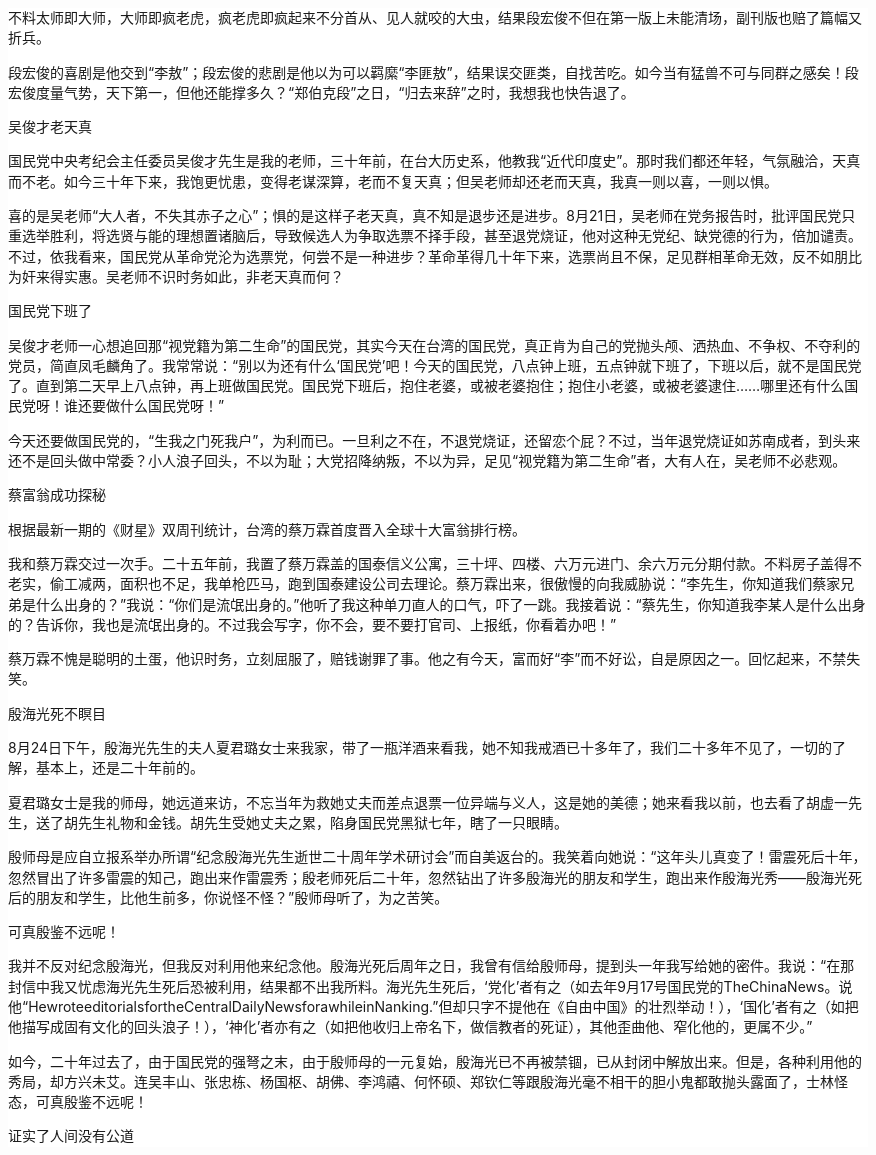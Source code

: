 不料太师即大师，大师即疯老虎，疯老虎即疯起来不分首从、见人就咬的大虫，结果段宏俊不但在第一版上未能清场，副刊版也赔了篇幅又折兵。

段宏俊的喜剧是他交到“李敖”；段宏俊的悲剧是他以为可以羁縻“李匪敖”，结果误交匪类，自找苦吃。如今当有猛兽不可与同群之感矣！段宏俊度量气势，天下第一，但他还能撑多久？“郑伯克段”之日，“归去来辞”之时，我想我也快告退了。



吴俊才老天真

国民党中央考纪会主任委员吴俊才先生是我的老师，三十年前，在台大历史系，他教我“近代印度史”。那时我们都还年轻，气氛融洽，天真而不老。如今三十年下来，我饱更忧患，变得老谋深算，老而不复天真；但吴老师却还老而天真，我真一则以喜，一则以惧。

喜的是吴老师“大人者，不失其赤子之心”；惧的是这样子老天真，真不知是退步还是进步。8月21日，吴老师在党务报告时，批评国民党只重选举胜利，将选贤与能的理想置诸脑后，导致候选人为争取选票不择手段，甚至退党烧证，他对这种无党纪、缺党德的行为，倍加谴责。不过，依我看来，国民党从革命党沦为选票党，何尝不是一种进步？革命革得几十年下来，选票尚且不保，足见群相革命无效，反不如朋比为奸来得实惠。吴老师不识时务如此，非老天真而何？



国民党下班了

吴俊才老师一心想追回那“视党籍为第二生命”的国民党，其实今天在台湾的国民党，真正肯为自己的党抛头颅、洒热血、不争权、不夺利的党员，简直凤毛麟角了。我常常说：“别以为还有什么‘国民党’吧！今天的国民党，八点钟上班，五点钟就下班了，下班以后，就不是国民党了。直到第二天早上八点钟，再上班做国民党。国民党下班后，抱住老婆，或被老婆抱住；抱住小老婆，或被老婆逮住……哪里还有什么国民党呀！谁还要做什么国民党呀！”

今天还要做国民党的，“生我之门死我户”，为利而已。一旦利之不在，不退党烧证，还留恋个屁？不过，当年退党烧证如苏南成者，到头来还不是回头做中常委？小人浪子回头，不以为耻；大党招降纳叛，不以为异，足见“视党籍为第二生命”者，大有人在，吴老师不必悲观。



蔡富翁成功探秘

根据最新一期的《财星》双周刊统计，台湾的蔡万霖首度晋入全球十大富翁排行榜。

我和蔡万霖交过一次手。二十五年前，我置了蔡万霖盖的国泰信义公寓，三十坪、四楼、六万元进门、余六万元分期付款。不料房子盖得不老实，偷工减两，面积也不足，我单枪匹马，跑到国泰建设公司去理论。蔡万霖出来，很傲慢的向我威胁说：“李先生，你知道我们蔡家兄弟是什么出身的？”我说：“你们是流氓出身的。”他听了我这种单刀直人的口气，吓了一跳。我接着说：“蔡先生，你知道我李某人是什么出身的？告诉你，我也是流氓出身的。不过我会写字，你不会，要不要打官司、上报纸，你看着办吧！”

蔡万霖不愧是聪明的土蛋，他识时务，立刻屈服了，赔钱谢罪了事。他之有今天，富而好“李”而不好讼，自是原因之一。回忆起来，不禁失笑。



殷海光死不瞑目

8月24日下午，殷海光先生的夫人夏君璐女士来我家，带了一瓶洋酒来看我，她不知我戒酒已十多年了，我们二十多年不见了，一切的了解，基本上，还是二十年前的。

夏君璐女士是我的师母，她远道来访，不忘当年为救她丈夫而差点退票一位异端与义人，这是她的美德；她来看我以前，也去看了胡虚一先生，送了胡先生礼物和金钱。胡先生受她丈夫之累，陷身国民党黑狱七年，瞎了一只眼睛。

殷师母是应自立报系举办所谓“纪念殷海光先生逝世二十周年学术研讨会”而自美返台的。我笑着向她说：“这年头儿真变了！雷震死后十年，忽然冒出了许多雷震的知己，跑出来作雷震秀；殷老师死后二十年，忽然钻出了许多殷海光的朋友和学生，跑出来作殷海光秀——殷海光死后的朋友和学生，比他生前多，你说怪不怪？”殷师母听了，为之苦笑。



可真殷鉴不远呢！

我并不反对纪念殷海光，但我反对利用他来纪念他。殷海光死后周年之日，我曾有信给殷师母，提到头一年我写给她的密件。我说：“在那封信中我又忧虑海光先生死后恐被利用，结果都不出我所料。海光先生死后，‘党化’者有之（如去年9月17号国民党的TheChinaNews。说他“HewroteeditorialsfortheCentralDailyNewsforawhileinNanking.”但却只字不提他在《自由中国》的壮烈举动！），‘国化’者有之（如把他描写成固有文化的回头浪子！），‘神化’者亦有之（如把他收归上帝名下，做信教者的死证），其他歪曲他、窄化他的，更属不少。”

如今，二十年过去了，由于国民党的强弩之末，由于殷师母的一元复始，殷海光已不再被禁锢，已从封闭中解放出来。但是，各种利用他的秀局，却方兴未艾。连吴丰山、张忠栋、杨国枢、胡佛、李鸿禧、何怀硕、郑钦仁等跟殷海光毫不相干的胆小鬼都敢抛头露面了，士林怪态，可真殷鉴不远呢！



证实了人间没有公道
